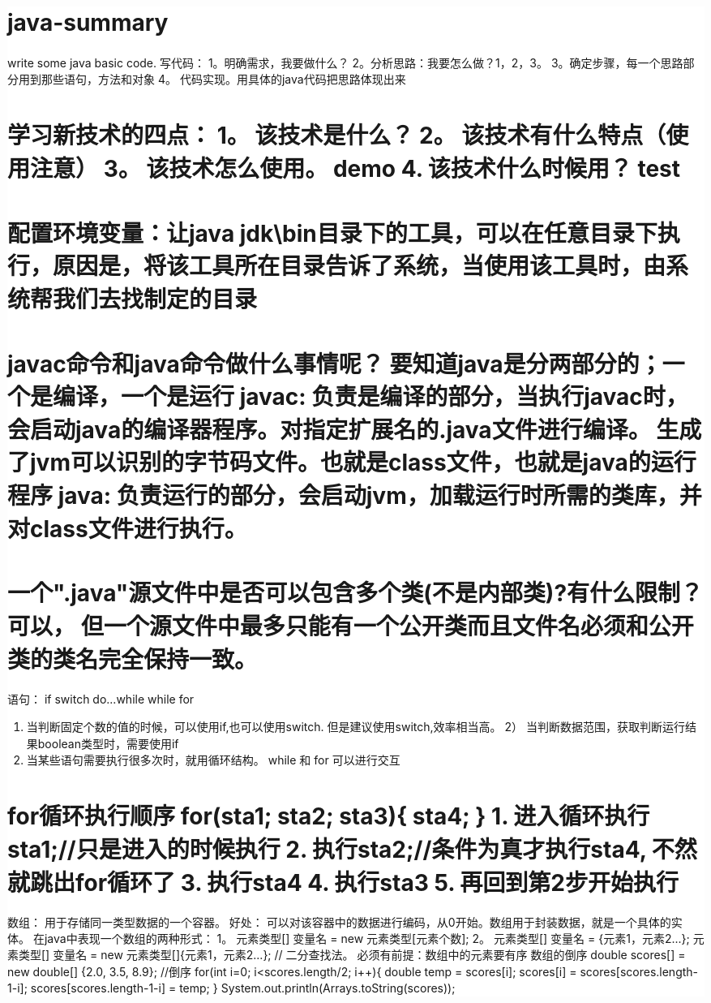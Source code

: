 # java-summary
write some java basic code.
写代码：
1。明确需求，我要做什么？
2。分析思路：我要怎么做？1，2，3。
3。确定步骤，每一个思路部分用到那些语句，方法和对象
4。 代码实现。用具体的java代码把思路体现出来

学习新技术的四点：
1。 该技术是什么？
2。 该技术有什么特点（使用注意）
3。 该技术怎么使用。 demo
4. 该技术什么时候用？ test
====================================================================================================
配置环境变量：让java jdk\bin目录下的工具，可以在任意目录下执行，原因是，将该工具所在目录告诉了系统，当使用该工具时，由系统帮我们去找制定的目录
==================================================================================================
javac命令和java命令做什么事情呢？
要知道java是分两部分的；一个是编译，一个是运行
javac: 负责是编译的部分，当执行javac时，会启动java的编译器程序。对指定扩展名的.java文件进行编译。
	   生成了jvm可以识别的字节码文件。也就是class文件，也就是java的运行程序
java: 负责运行的部分，会启动jvm，加载运行时所需的类库，并对class文件进行执行。	
====================================================================================================
一个".java"源文件中是否可以包含多个类(不是内部类)?有什么限制？
	可以， 但一个源文件中最多只能有一个公开类而且文件名必须和公开类的类名完全保持一致。
====================================================================================================
语句：
if switch do...while while for
1) 当判断固定个数的值的时候，可以使用if,也可以使用switch.
	但是建议使用switch,效率相当高。
2） 当判断数据范围，获取判断运行结果boolean类型时，需要使用if
3) 当某些语句需要执行很多次时，就用循环结构。 while 和 for 可以进行交互	

for循环执行顺序
	for(sta1; sta2; sta3){
		sta4;
	}
	1. 进入循环执行sta1;//只是进入的时候执行
	2. 执行sta2;//条件为真才执行sta4, 不然就跳出for循环了
	3. 执行sta4
	4. 执行sta3
	5. 再回到第2步开始执行
====================================================================================================

数组： 用于存储同一类型数据的一个容器。
	好处： 可以对该容器中的数据进行编码，从0开始。数组用于封装数据，就是一个具体的实体。
在java中表现一个数组的两种形式：
1。 元素类型[] 变量名 = new 元素类型[元素个数];
2。 元素类型[] 变量名 = {元素1，元素2...};
元素类型[] 变量名 = new 元素类型[]{元素1，元素2...};
// 二分查找法。 必须有前提：数组中的元素要有序
数组的倒序
	double scores[] = new double[] {2.0, 3.5, 8.9};
		//倒序
		for(int i=0; i<scores.length/2; i++){
			double temp = scores[i];
			scores[i] = scores[scores.length-1-i];
			scores[scores.length-1-i] = temp;
		}
		System.out.println(Arrays.toString(scores));